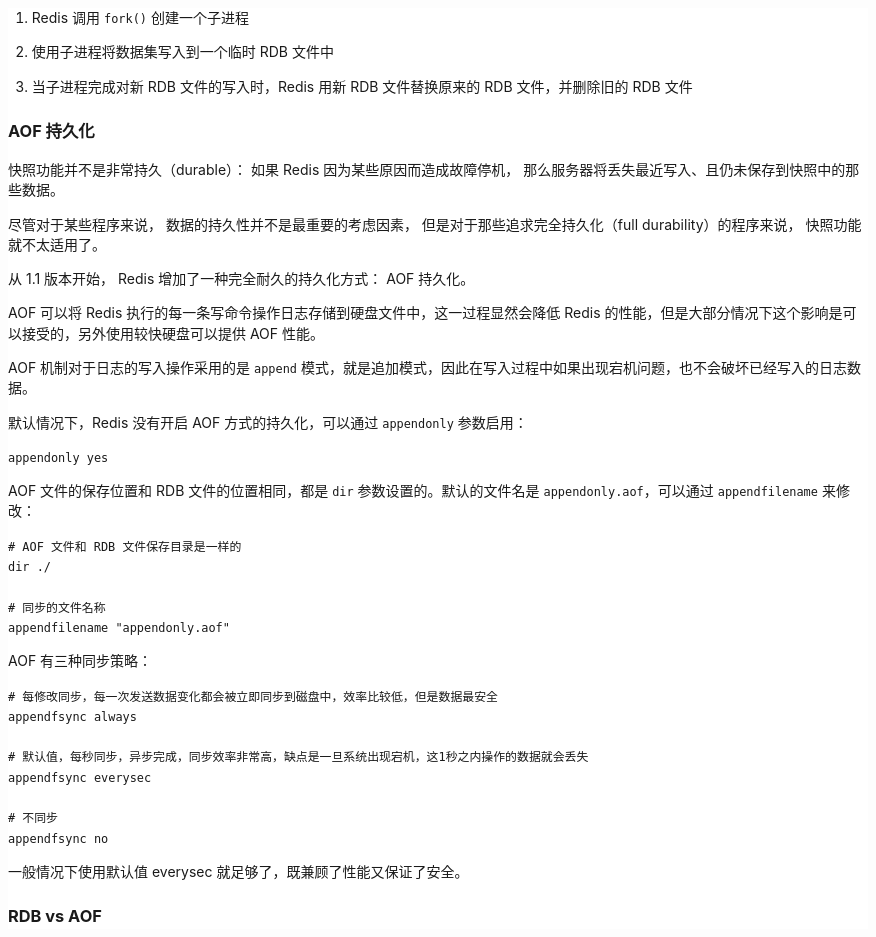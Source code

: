 1. Redis 调用 `fork()` 创建一个子进程
2. 使用子进程将数据集写入到一个临时 RDB 文件中

1. 当子进程完成对新 RDB 文件的写入时，Redis 用新 RDB 文件替换原来的 RDB 文件，并删除旧的 RDB 文件



### AOF 持久化

快照功能并不是非常持久（durable）： 如果 Redis 因为某些原因而造成故障停机， 那么服务器将丢失最近写入、且仍未保存到快照中的那些数据。



尽管对于某些程序来说， 数据的持久性并不是最重要的考虑因素， 但是对于那些追求完全持久化（full durability）的程序来说， 快照功能就不太适用了。



从 1.1 版本开始， Redis 增加了一种完全耐久的持久化方式： AOF 持久化。



AOF 可以将 Redis 执行的每一条写命令操作日志存储到硬盘文件中，这一过程显然会降低 Redis 的性能，但是大部分情况下这个影响是可以接受的，另外使用较快硬盘可以提供 AOF 性能。



AOF 机制对于日志的写入操作采用的是 `append` 模式，就是追加模式，因此在写入过程中如果出现宕机问题，也不会破坏已经写入的日志数据。



默认情况下，Redis 没有开启 AOF 方式的持久化，可以通过 `appendonly` 参数启用：

```shell
appendonly yes
```

AOF 文件的保存位置和 RDB 文件的位置相同，都是 `dir` 参数设置的。默认的文件名是 `appendonly.aof`，可以通过 `appendfilename` 来修改：

```shell
# AOF 文件和 RDB 文件保存目录是一样的
dir ./

# 同步的文件名称
appendfilename "appendonly.aof"
```



AOF 有三种同步策略：

```shell
# 每修改同步，每一次发送数据变化都会被立即同步到磁盘中，效率比较低，但是数据最安全
appendfsync always

# 默认值，每秒同步，异步完成，同步效率非常高，缺点是一旦系统出现宕机，这1秒之内操作的数据就会丢失
appendfsync everysec

# 不同步
appendfsync no
```

一般情况下使用默认值 everysec 就足够了，既兼顾了性能又保证了安全。



### RDB vs AOF
